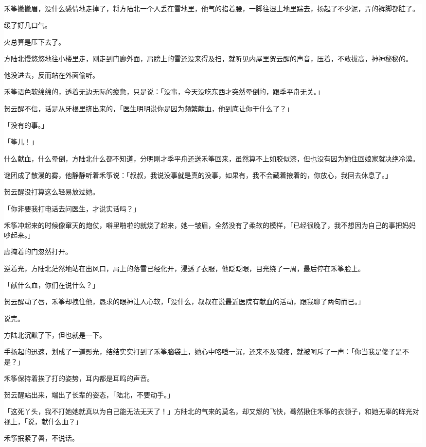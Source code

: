 禾筝撇撇眉，没什么感情地走掉了，将方陆北一个人丢在雪地里，他气的掐着腰，一脚往湿土地里踹去，扬起了不少泥，弄的裤脚都脏了。


缓了好几口气。


火总算是压下去了。


方陆北慢悠悠地往小楼里走，刚走到门廊外面，肩膀上的雪还没来得及扫，就听见内屋里贺云醒的声音，压着，不敢拔高，神神秘秘的。


他没进去，反而站在外面偷听。


禾筝语色软绵绵的，透着无边无际的疲惫，只是说：「没事，今天没吃东西才突然晕倒的，跟季平舟无关。」


贺云醒不信，话是从牙根里挤出来的，「医生明明说你是因为频繁献血，他到底让你干什么了？」


「没有的事。」


「筝儿！」


什么献血，什么晕倒，方陆北什么都不知道，分明刚才季平舟还送禾筝回来，虽然算不上如胶似漆，但也没有因为她住回娘家就决绝冷漠。


谜团成了散漫的雾，他静静听着禾筝说：「叔叔，我说没事就是真的没事，如果有，我不会藏着掖着的，你放心，我回去休息了。」


贺云醒没打算这么轻易放过她。


「你非要我打电话去问医生，才说实话吗？」


禾筝冲起来的时候像窜天的炮仗，噼里啪啦的就烧了起来，她一皱眉，全然没有了柔软的模样，「已经很晚了，我不想因为自己的事把妈妈吵起来。」


虚掩着的门忽然打开。


逆着光，方陆北茫然地站在出风口，肩上的落雪已经化开，浸透了衣服，他眨眨眼，目光绕了一周，最后停在禾筝脸上。


「献什么血，你们在说什么？」


贺云醒动了唇，禾筝却拽住他，恳求的眼神让人心软，「没什么，叔叔在说最近医院有献血的活动，跟我聊了两句而已。」


说完。


方陆北沉默了下，但也就是一下。


手扬起的迅速，划成了一道影光，结结实实打到了禾筝脑袋上，她心中咯噔一沉，还来不及喊疼，就被呵斥了一声：「你当我是傻子是不是？」


禾筝保持着挨了打的姿势，耳内都是耳鸣的声音。


贺云醒站出来，端出了长辈的姿态，「陆北，不要动手。」


「这死丫头，我不打她她就真以为自己能无法无天了！」方陆北的气来的莫名，却又燃的飞快，蓦然揪住禾筝的衣领子，和她无辜的眸光对视上，「说，献什么血？」


禾筝抿紧了唇，不说话。
